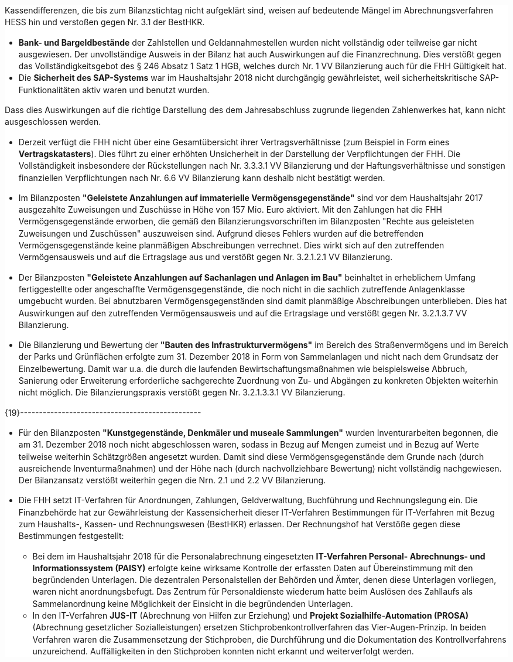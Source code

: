 Kassendifferenzen, die bis zum Bilanzstichtag nicht aufgeklärt sind, weisen auf bedeutende Mängel im Abrechnungsverfahren HESS hin und verstoßen gegen Nr. 3.1 der BestHKR.

- **Bank- und Bargeldbestände** der Zahlstellen und Geldannahmestellen wurden nicht vollständig oder teilweise gar nicht ausgewiesen. Der unvollständige Ausweis in der Bilanz hat auch Auswirkungen auf die Finanzrechnung. Dies verstößt gegen das Vollständigkeitsgebot des § 246 Absatz 1 Satz 1 HGB, welches durch Nr. 1 VV Bilanzierung auch für die FHH Gültigkeit hat.
- Die **Sicherheit des SAP-Systems** war im Haushaltsjahr 2018 nicht durchgängig gewährleistet, weil sicherheitskritische SAP-Funktionalitäten aktiv waren und benutzt wurden.

Dass dies Auswirkungen auf die richtige Darstellung des dem Jahresabschluss zugrunde liegenden Zahlenwerkes hat, kann nicht ausgeschlossen werden.

- Derzeit verfügt die FHH nicht über eine Gesamtübersicht ihrer Vertragsverhältnisse (zum Beispiel in Form eines **Vertragskatasters**).
Dies führt zu einer erhöhten Unsicherheit in der Darstellung der Verpflichtungen der FHH. Die Vollständigkeit insbesondere der Rückstellungen nach Nr. 3.3.3.1 VV Bilanzierung und der Haftungsverhältnisse und sonstigen finanziellen Verpflichtungen nach Nr. 6.6 VV Bilanzierung kann deshalb nicht bestätigt werden.

- Im Bilanzposten **"Geleistete Anzahlungen auf immaterielle Vermögensgegenstände"** sind vor dem Haushaltsjahr 2017 ausgezahlte Zuweisungen und Zuschüsse in Höhe von 157 Mio. Euro aktiviert. Mit den Zahlungen hat die FHH Vermögensgegenstände erworben, die gemäß den Bilanzierungsvorschriften im Bilanzposten "Rechte aus geleisteten Zuweisungen und Zuschüssen" auszuweisen sind. Aufgrund dieses Fehlers wurden auf die betreffenden Vermögensgegenstände keine planmäßigen Abschreibungen verrechnet.
Dies wirkt sich auf den zutreffenden Vermögensausweis und auf die Ertragslage aus und verstößt gegen Nr. 3.2.1.2.1 VV Bilanzierung.

- Der Bilanzposten **"Geleistete Anzahlungen auf Sachanlagen und Anlagen im Bau"** beinhaltet in erheblichem Umfang fertiggestellte oder angeschaffte Vermögensgegenstände, die noch nicht in die sachlich zutreffende Anlagenklasse umgebucht wurden. Bei abnutzbaren Vermögensgegenständen sind damit planmäßige Abschreibungen unterblieben.
Dies hat Auswirkungen auf den zutreffenden Vermögensausweis und auf die Ertragslage und verstößt gegen Nr. 3.2.1.3.7 VV Bilanzierung.

- Die Bilanzierung und Bewertung der **"Bauten des Infrastrukturvermögens"** im Bereich des Straßenvermögens und im Bereich der Parks und Grünflächen erfolgte zum 31. Dezember 2018 in Form von Sammelanlagen und nicht nach dem Grundsatz der Einzelbewertung.
Damit war u.a. die durch die laufenden Bewirtschaftungsmaßnahmen wie beispielsweise Abbruch, Sanierung oder Erweiterung erforderliche sachgerechte Zuordnung von Zu- und Abgängen zu konkreten Objekten weiterhin nicht möglich. Die Bilanzierungspraxis verstößt gegen Nr. 3.2.1.3.3.1 VV Bilanzierung.

{19}------------------------------------------------

- Für den Bilanzposten **"Kunstgegenstände, Denkmäler und museale Sammlungen"** wurden Inventurarbeiten begonnen, die am 31. Dezember 2018 noch nicht abgeschlossen waren, sodass in Bezug auf Mengen zumeist und in Bezug auf Werte teilweise weiterhin Schätzgrößen angesetzt wurden.
Damit sind diese Vermögensgegenstände dem Grunde nach (durch ausreichende Inventurmaßnahmen) und der Höhe nach (durch nachvollziehbare Bewertung) nicht vollständig nachgewiesen. Der Bilanzansatz verstößt weiterhin gegen die Nrn. 2.1 und 2.2 VV Bilanzierung.

- Die FHH setzt IT-Verfahren für Anordnungen, Zahlungen, Geldverwaltung, Buchführung und Rechnungslegung ein. Die Finanzbehörde hat zur Gewährleistung der Kassensicherheit dieser IT-Verfahren Bestimmungen für IT-Verfahren mit Bezug zum Haushalts-, Kassen- und Rechnungswesen (BestHKR) erlassen. Der Rechnungshof hat Verstöße gegen diese Bestimmungen festgestellt:
	- Bei dem im Haushaltsjahr 2018 für die Personalabrechnung eingesetzten **IT-Verfahren Personal- Abrechnungs- und Informationssystem (PAISY)** erfolgte keine wirksame Kontrolle der erfassten Daten auf Übereinstimmung mit den begründenden Unterlagen. Die dezentralen Personalstellen der Behörden und Ämter, denen diese Unterlagen vorliegen, waren nicht anordnungsbefugt. Das Zentrum für Personaldienste wiederum hatte beim Auslösen des Zahllaufs als Sammelanordnung keine Möglichkeit der Einsicht in die begründenden Unterlagen.
	- In den IT-Verfahren **JUS-IT** (Abrechnung von Hilfen zur Erziehung) und **Projekt Sozialhilfe-Automation (PROSA)** (Abrechnung gesetzlicher Sozialleistungen) ersetzen Stichprobenkontrollverfahren das Vier-Augen-Prinzip. In beiden Verfahren waren die Zusammensetzung der Stichproben, die Durchführung und die Dokumentation des Kontrollverfahrens unzureichend. Auffälligkeiten in den Stichproben konnten nicht erkannt und weiterverfolgt werden.

